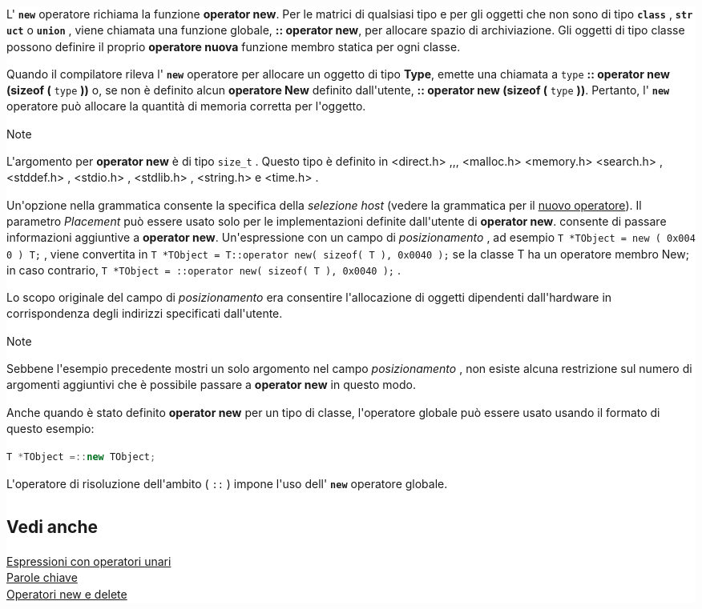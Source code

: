 L' **`new`** operatore richiama la funzione **operator new**. Per le matrici di qualsiasi tipo e per gli oggetti che non sono di tipo **`class`** , **`struct`** o **`union`** , viene chiamata una funzione globale, **:: operator new**, per allocare spazio di archiviazione. Gli oggetti di tipo classe possono definire il proprio **operatore nuova** funzione membro statica per ogni classe.

Quando il compilatore rileva l' **`new`** operatore per allocare un oggetto di tipo **Type**, emette una chiamata a `type` **:: operator new (sizeof (** `type` **))** o, se non è definito alcun **operatore New** definito dall'utente, **:: operator new (sizeof (** `type` **))**. Pertanto, l' **`new`** operatore può allocare la quantità di memoria corretta per l'oggetto.

> [!NOTE]
> L'argomento per **operator new** è di tipo `size_t` . Questo tipo è definito in \<direct.h> ,,, \<malloc.h> \<memory.h> \<search.h> , \<stddef.h> , \<stdio.h> , \<stdlib.h> , \<string.h> e \<time.h> .

Un'opzione nella grammatica consente la specifica della *selezione host* (vedere la grammatica per il [nuovo operatore](../cpp/new-operator-cpp.md)). Il parametro *Placement* può essere usato solo per le implementazioni definite dall'utente di **operator new**. consente di passare informazioni aggiuntive a **operator new**. Un'espressione con un campo di *posizionamento* , ad esempio `T *TObject = new ( 0x0040 ) T;` , viene convertita in `T *TObject = T::operator new( sizeof( T ), 0x0040 );` se la classe T ha un operatore membro New; in caso contrario, `T *TObject = ::operator new( sizeof( T ), 0x0040 );` .

Lo scopo originale del campo di *posizionamento* era consentire l'allocazione di oggetti dipendenti dall'hardware in corrispondenza degli indirizzi specificati dall'utente.

> [!NOTE]
> Sebbene l'esempio precedente mostri un solo argomento nel campo *posizionamento* , non esiste alcuna restrizione sul numero di argomenti aggiuntivi che è possibile passare a **operator new** in questo modo.

Anche quando è stato definito **operator new** per un tipo di classe, l'operatore globale può essere usato usando il formato di questo esempio:

```cpp
T *TObject =::new TObject;
```

L'operatore di risoluzione dell'ambito ( `::` ) impone l'uso dell' **`new`** operatore globale.

## <a name="see-also"></a>Vedi anche

[Espressioni con operatori unari](../cpp/expressions-with-unary-operators.md)<br/>
[Parole chiave](../cpp/keywords-cpp.md)<br/>
[Operatori new e delete](../cpp/new-and-delete-operators.md)
